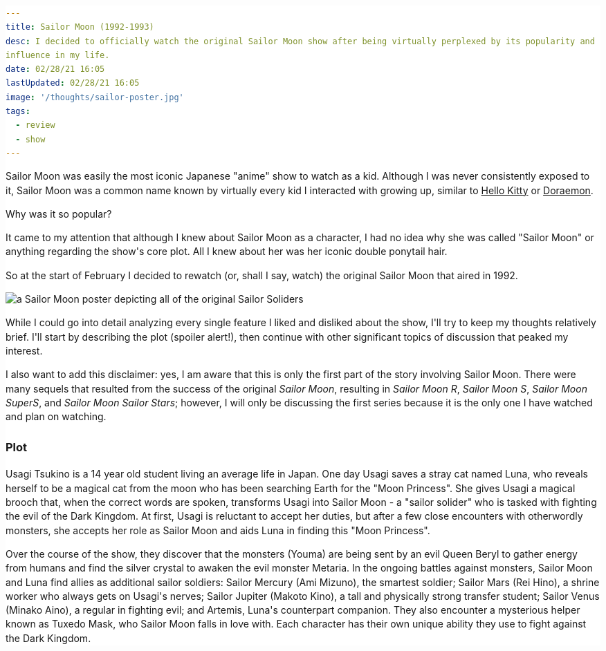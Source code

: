 ```yaml
---
title: Sailor Moon (1992-1993)
desc: I decided to officially watch the original Sailor Moon show after being virtually perplexed by its popularity and influence in my life.
date: 02/28/21 16:05
lastUpdated: 02/28/21 16:05
image: '/thoughts/sailor-poster.jpg'
tags:
  - review
  - show
---
```


Sailor Moon was easily the most iconic Japanese "anime" show to watch as a kid. Although I was never consistently exposed to it, Sailor Moon was a common name known by virtually every kid I interacted with growing up, similar to [Hello Kitty](https://en.wikipedia.org/wiki/Hello_Kitty) or [Doraemon](https://en.wikipedia.org/wiki/Doraemon).

Why was it so popular?

It came to my attention that although I knew about Sailor Moon as a character, I had no idea why she was called "Sailor Moon" or anything regarding the show's core plot. All I knew about her was her iconic double ponytail hair.

So at the start of February I decided to rewatch (or, shall I say, watch) the original Sailor Moon that aired in 1992.

<img width=500 alt="a Sailor Moon poster depicting all of the original Sailor Soliders" src="sailor-poster.jpg" />

While I could go into detail analyzing every single feature I liked and disliked about the show, I'll try to keep my thoughts relatively brief. I'll start by describing the plot (spoiler alert!), then continue with other significant topics of discussion that peaked my interest.

I also want to add this disclaimer: yes, I am aware that this is only the first part of the story involving Sailor Moon. There were many sequels that resulted from the success of the original _Sailor Moon_, resulting in _Sailor Moon R_, _Sailor Moon S_, _Sailor Moon SuperS_, and _Sailor Moon Sailor Stars_; however, I will only be discussing the first series because it is the only one I have watched and plan on watching.

### Plot

Usagi Tsukino is a 14 year old student living an average life in Japan. One day Usagi saves a stray cat named Luna, who reveals herself to be a magical cat from the moon who has been searching Earth for the "Moon Princess". She gives Usagi a magical brooch that, when the correct words are spoken, transforms Usagi into Sailor Moon - a "sailor solider" who is tasked with fighting the evil of the Dark Kingdom. At first, Usagi is reluctant to accept her duties, but after a few close encounters with otherwordly monsters, she accepts her role as Sailor Moon and aids Luna in finding this "Moon Princess".

Over the course of the show, they discover that the monsters (Youma) are being sent by an evil Queen Beryl to gather energy from humans and find the silver crystal to awaken the evil monster Metaria. In the ongoing battles against monsters, Sailor Moon and Luna find allies as additional sailor soldiers: Sailor Mercury (Ami Mizuno), the smartest soldier; Sailor Mars (Rei Hino), a shrine worker who always gets on Usagi's nerves; Sailor Jupiter (Makoto Kino), a tall and physically strong transfer student; Sailor Venus (Minako Aino), a regular in fighting evil; and Artemis, Luna's counterpart companion. They also encounter a mysterious helper known as Tuxedo Mask, who Sailor Moon falls in love with. Each character has their own unique ability they use to fight against the Dark Kingdom.

